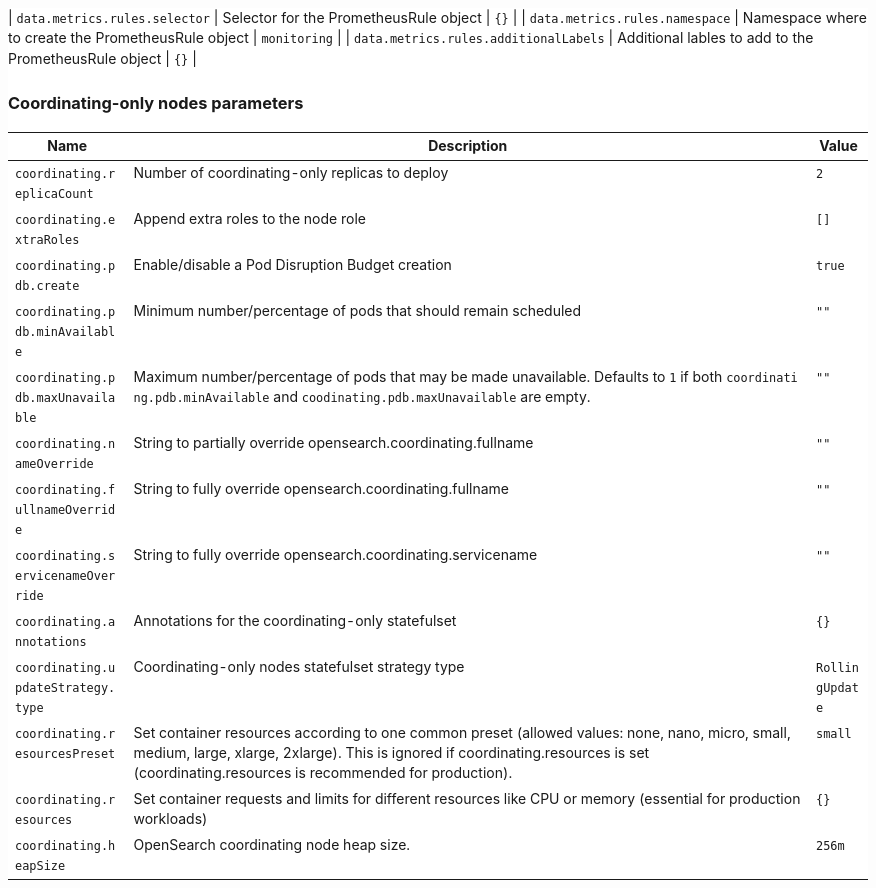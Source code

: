 | `data.metrics.rules.selector`                            | Selector for the PrometheusRule object                                                                                                                                                                                      | `{}`                |
| `data.metrics.rules.namespace`                           | Namespace where to create the PrometheusRule object                                                                                                                                                                         | `monitoring`        |
| `data.metrics.rules.additionalLabels`                    | Additional lables to add to the PrometheusRule object                                                                                                                                                                       | `{}`                |

### Coordinating-only nodes parameters

| Name                                                             | Description                                                                                                                                                                                                                                 | Value            |
| ---------------------------------------------------------------- | ------------------------------------------------------------------------------------------------------------------------------------------------------------------------------------------------------------------------------------------- | ---------------- |
| `coordinating.replicaCount`                                      | Number of coordinating-only replicas to deploy                                                                                                                                                                                              | `2`              |
| `coordinating.extraRoles`                                        | Append extra roles to the node role                                                                                                                                                                                                         | `[]`             |
| `coordinating.pdb.create`                                        | Enable/disable a Pod Disruption Budget creation                                                                                                                                                                                             | `true`           |
| `coordinating.pdb.minAvailable`                                  | Minimum number/percentage of pods that should remain scheduled                                                                                                                                                                              | `""`             |
| `coordinating.pdb.maxUnavailable`                                | Maximum number/percentage of pods that may be made unavailable. Defaults to `1` if both `coordinating.pdb.minAvailable` and `coodinating.pdb.maxUnavailable` are empty.                                                                     | `""`             |
| `coordinating.nameOverride`                                      | String to partially override opensearch.coordinating.fullname                                                                                                                                                                               | `""`             |
| `coordinating.fullnameOverride`                                  | String to fully override opensearch.coordinating.fullname                                                                                                                                                                                   | `""`             |
| `coordinating.servicenameOverride`                               | String to fully override opensearch.coordinating.servicename                                                                                                                                                                                | `""`             |
| `coordinating.annotations`                                       | Annotations for the coordinating-only statefulset                                                                                                                                                                                           | `{}`             |
| `coordinating.updateStrategy.type`                               | Coordinating-only nodes statefulset strategy type                                                                                                                                                                                           | `RollingUpdate`  |
| `coordinating.resourcesPreset`                                   | Set container resources according to one common preset (allowed values: none, nano, micro, small, medium, large, xlarge, 2xlarge). This is ignored if coordinating.resources is set (coordinating.resources is recommended for production). | `small`          |
| `coordinating.resources`                                         | Set container requests and limits for different resources like CPU or memory (essential for production workloads)                                                                                                                           | `{}`             |
| `coordinating.heapSize`                                          | OpenSearch coordinating node heap size.                                                                                                                                                                                                     | `256m`           |